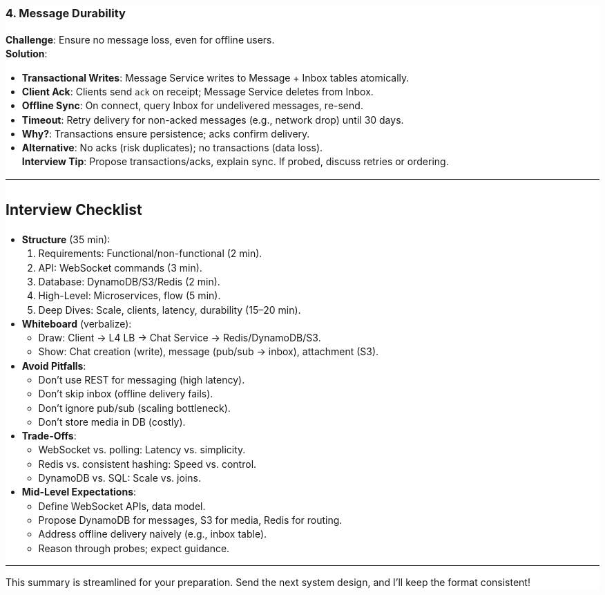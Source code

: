 ### 4. Message Durability
**Challenge**: Ensure no message loss, even for offline users.  
**Solution**:  
- **Transactional Writes**: Message Service writes to Message + Inbox tables atomically.  
- **Client Ack**: Clients send `ack` on receipt; Message Service deletes from Inbox.  
- **Offline Sync**: On connect, query Inbox for undelivered messages, re-send.  
- **Timeout**: Retry delivery for non-acked messages (e.g., network drop) until 30 days.  
- **Why?**: Transactions ensure persistence; acks confirm delivery.  
- **Alternative**: No acks (risk duplicates); no transactions (data loss).  
**Interview Tip**: Propose transactions/acks, explain sync. If probed, discuss retries or ordering.

---

## Interview Checklist
- **Structure** (35 min):  
  1. Requirements: Functional/non-functional (2 min).  
  2. API: WebSocket commands (3 min).  
  3. Database: DynamoDB/S3/Redis (2 min).  
  4. High-Level: Microservices, flow (5 min).  
  5. Deep Dives: Scale, clients, latency, durability (15–20 min).  
- **Whiteboard** (verbalize):  
  - Draw: Client → L4 LB → Chat Service → Redis/DynamoDB/S3.  
  - Show: Chat creation (write), message (pub/sub → inbox), attachment (S3).  
- **Avoid Pitfalls**:  
  - Don’t use REST for messaging (high latency).  
  - Don’t skip inbox (offline delivery fails).  
  - Don’t ignore pub/sub (scaling bottleneck).  
  - Don’t store media in DB (costly).  
- **Trade-Offs**:  
  - WebSocket vs. polling: Latency vs. simplicity.  
  - Redis vs. consistent hashing: Speed vs. control.  
  - DynamoDB vs. SQL: Scale vs. joins.  
- **Mid-Level Expectations**:  
  - Define WebSocket APIs, data model.  
  - Propose DynamoDB for messages, S3 for media, Redis for routing.  
  - Address offline delivery naively (e.g., inbox table).  
  - Reason through probes; expect guidance.

---

This summary is streamlined for your preparation. Send the next system design, and I’ll keep the format consistent!
